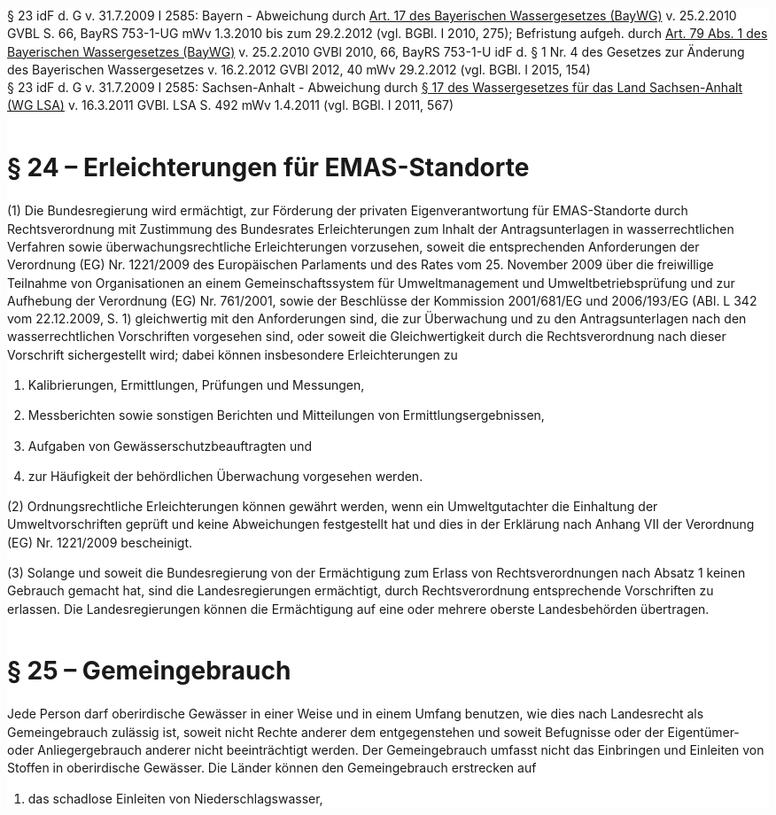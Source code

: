 § 23 idF d. G v. 31.7.2009 I 2585: Bayern - Abweichung durch <a href="../abweichendes_Landesrecht/wasg_by__17.html" target="_blank" title="Anzeige in neuem Fenster">Art. 17 des Bayerischen Wassergesetzes (BayWG)</a> v. 25.2.2010 GVBL S. 66, BayRS 753-1-UG mWv 1.3.2010 bis zum 29.2.2012 (vgl. BGBl. I 2010, 275); Befristung aufgeh. durch <a href="../abweichendes_Landesrecht/wasg_by__79.html" target="_blank" title="Anzeige in neuem Fenster">Art. 79 Abs. 1 des Bayerischen Wassergesetzes (BayWG)</a> v. 25.2.2010 GVBl 2010, 66, BayRS 753-1-U idF d. § 1 Nr. 4 des Gesetzes zur Änderung des Bayerischen Wassergesetzes v. 16.2.2012 GVBl 2012, 40 mWv 29.2.2012 (vgl. BGBl. I 2015, 154)  
§ 23 idF d. G v. 31.7.2009 I 2585: Sachsen-Anhalt - Abweichung durch <a href="../abweichendes_Landesrecht/wasg_st__17.html" target="_blank" title="Anzeige in neuem Fenster">§ 17 des Wassergesetzes für das Land Sachsen-Anhalt (WG LSA)</a> v. 16.3.2011 GVBl. LSA S. 492 mWv 1.4.2011 (vgl. BGBl. I 2011, 567)

# § 24 – Erleichterungen für EMAS-Standorte

(1) Die Bundesregierung wird ermächtigt, zur Förderung der privaten Eigenverantwortung für EMAS-Standorte durch Rechtsverordnung mit Zustimmung des Bundesrates Erleichterungen zum Inhalt der Antragsunterlagen in wasserrechtlichen Verfahren sowie überwachungsrechtliche Erleichterungen vorzusehen, soweit die entsprechenden Anforderungen der Verordnung (EG) Nr. 1221/2009 des Europäischen Parlaments und des Rates vom 25. November 2009 über die freiwillige Teilnahme von Organisationen an einem Gemeinschaftssystem für Umweltmanagement und Umweltbetriebsprüfung und zur Aufhebung der Verordnung (EG) Nr. 761/2001, sowie der Beschlüsse der Kommission 2001/681/EG und 2006/193/EG (ABl. L 342 vom 22.12.2009, S. 1) gleichwertig mit den Anforderungen sind, die zur Überwachung und zu den Antragsunterlagen nach den wasserrechtlichen Vorschriften vorgesehen sind, oder soweit die Gleichwertigkeit durch die Rechtsverordnung nach dieser Vorschrift sichergestellt wird; dabei können insbesondere Erleichterungen zu

1. Kalibrierungen, Ermittlungen, Prüfungen und Messungen,

2. Messberichten sowie sonstigen Berichten und Mitteilungen von Ermittlungsergebnissen,

3. Aufgaben von Gewässerschutzbeauftragten und

4. zur Häufigkeit der behördlichen Überwachung vorgesehen werden.

(2) Ordnungsrechtliche Erleichterungen können gewährt werden, wenn ein Umweltgutachter die Einhaltung der Umweltvorschriften geprüft und keine Abweichungen festgestellt hat und dies in der Erklärung nach Anhang VII der Verordnung (EG) Nr. 1221/2009 bescheinigt.

(3) Solange und soweit die Bundesregierung von der Ermächtigung zum Erlass von Rechtsverordnungen nach Absatz 1 keinen Gebrauch gemacht hat, sind die Landesregierungen ermächtigt, durch Rechtsverordnung entsprechende Vorschriften zu erlassen. Die Landesregierungen können die Ermächtigung auf eine oder mehrere oberste Landesbehörden übertragen.

# § 25 – Gemeingebrauch

Jede Person darf oberirdische Gewässer in einer Weise und in einem Umfang benutzen, wie dies nach Landesrecht als Gemeingebrauch zulässig ist, soweit nicht Rechte anderer dem entgegenstehen und soweit Befugnisse oder der Eigentümer- oder Anliegergebrauch anderer nicht beeinträchtigt werden. Der Gemeingebrauch umfasst nicht das Einbringen und Einleiten von Stoffen in oberirdische Gewässer. Die Länder können den Gemeingebrauch erstrecken auf

1. das schadlose Einleiten von Niederschlagswasser,
